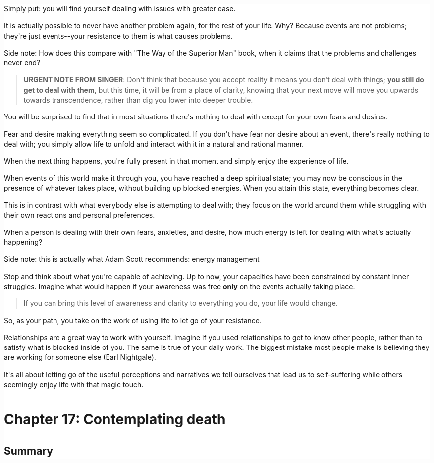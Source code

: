 Simply put: you will find yourself dealing with issues with greater ease.

It is actually possible to never have another problem again, for the rest of your life. Why? Because events are not problems; they're just events--your resistance to them is what causes problems. 

Side note: How does this compare with "The Way of the Superior Man" book, when it claims that the problems and challenges never end?

> **URGENT NOTE FROM SINGER**: Don't think that because you accept reality it means you don't deal with things; **you still do get to deal with them**, but this time, it will be from a place of clarity, knowing that your next move will move you upwards towards transcendence, rather than dig you lower into deeper trouble.

You will be surprised to find that in most situations there's nothing to deal with except for your own fears and desires. 

Fear and desire making everything seem so complicated. If you don't have fear nor desire about an event, there's really nothing to deal with; you simply allow life to unfold and interact with it in a natural and rational manner.

When the next thing happens, you're fully present in that moment and simply enjoy the experience of life.

When events of this world make it through you, you have reached a deep spiritual state; you may now be conscious in the presence of whatever takes place, without building up blocked energies. When you attain this state, everything becomes clear. 

This is in contrast with what everybody else is attempting to deal with; they focus on the world around them while struggling with their own reactions and personal preferences.

When a person is dealing with their own fears, anxieties, and desire, how much energy is left for dealing with what's actually happening?

Side note: this is actually what Adam Scott recommends: energy management

Stop and think about what you're capable of achieving. Up to now, your capacities have been constrained by constant inner struggles. Imagine what would happen if your awareness was free **only** on the events actually taking place.

> If you can bring this level of awareness and clarity to everything you do, your life would change.

So, as your path, you take on the work of using life to let go of your resistance.

Relationships are a great way to work with yourself. Imagine if you used relationships to get to know other people, rather than to satisfy what is blocked inside of you. The same is true of your daily work. The biggest mistake most people make is believing they are working for someone else (Earl Nightgale).

It's all about letting go of the useful perceptions and narratives we tell ourselves that lead us to self-suffering while others seemingly enjoy life with that magic touch.


# Chapter 17: Contemplating death

## Summary
